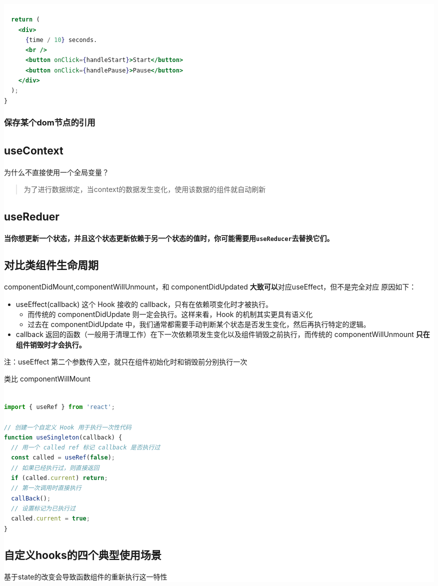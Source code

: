 ```jsx

  return (
    <div>
      {time / 10} seconds.
      <br />
      <button onClick={handleStart}>Start</button>
      <button onClick={handlePause}>Pause</button>
    </div>
  );
}
```

### 保存某个dom节点的引用

## useContext

为什么不直接使用一个全局变量？

> 为了进行数据绑定，当context的数据发生变化，使用该数据的组件就自动刷新

## useReduer

**当你想更新一个状态，并且这个状态更新依赖于另一个状态的值时，你可能需要用`useReducer`去替换它们。**



## 对比类组件生命周期
componentDidMount,componentWillUnmount，和 componentDidUpdated **大致可以**对应useEffect，但不是完全对应
原因如下：
- useEffect(callback) 这个 Hook 接收的 callback，只有在依赖项变化时才被执行。
  - 而传统的 componentDidUpdate 则一定会执行。这样来看，Hook 的机制其实更具有语义化
  - 过去在 componentDidUpdate 中，我们通常都需要手动判断某个状态是否发生变化，然后再执行特定的逻辑。
- callback 返回的函数（一般用于清理工作）在下一次依赖项发生变化以及组件销毁之前执行，而传统的 componentWillUnmount **只在组件销毁时才会执行。**

注：useEffect 第二个参数传入空，就只在组件初始化时和销毁前分别执行一次

类比 componentWillMount
```jsx

import { useRef } from 'react';

// 创建一个自定义 Hook 用于执行一次性代码
function useSingleton(callback) {
  // 用一个 called ref 标记 callback 是否执行过
  const called = useRef(false);
  // 如果已经执行过，则直接返回
  if (called.current) return;
  // 第一次调用时直接执行
  callBack();
  // 设置标记为已执行过
  called.current = true;
}


```
## 自定义hooks的四个典型使用场景
基于state的改变会导致函数组件的重新执行这一特性
